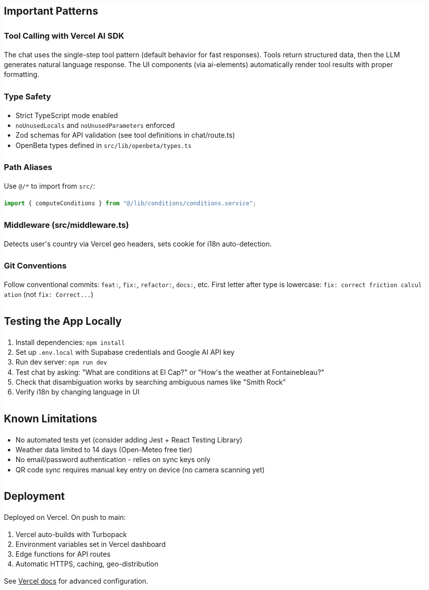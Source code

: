 ## Important Patterns

### Tool Calling with Vercel AI SDK

The chat uses the single-step tool pattern (default behavior for fast responses). Tools return structured data, then the LLM generates natural language response. The UI components (via ai-elements) automatically render tool results with proper formatting.

### Type Safety

- Strict TypeScript mode enabled
- `noUnusedLocals` and `noUnusedParameters` enforced
- Zod schemas for API validation (see tool definitions in chat/route.ts)
- OpenBeta types defined in `src/lib/openbeta/types.ts`

### Path Aliases

Use `@/*` to import from `src/`:

```typescript
import { computeConditions } from "@/lib/conditions/conditions.service";
```

### Middleware (src/middleware.ts)

Detects user's country via Vercel geo headers, sets cookie for i18n auto-detection.

### Git Conventions

Follow conventional commits: `feat:`, `fix:`, `refactor:`, `docs:`, etc.
First letter after type is lowercase: `fix: correct friction calculation` (not `fix: Correct...`)

## Testing the App Locally

1. Install dependencies: `npm install`
2. Set up `.env.local` with Supabase credentials and Google AI API key
3. Run dev server: `npm run dev`
4. Test chat by asking: "What are conditions at El Cap?" or "How's the weather at Fontainebleau?"
5. Check that disambiguation works by searching ambiguous names like "Smith Rock"
6. Verify i18n by changing language in UI

## Known Limitations

- No automated tests yet (consider adding Jest + React Testing Library)
- Weather data limited to 14 days (Open-Meteo free tier)
- No email/password authentication - relies on sync keys only
- QR code sync requires manual key entry on device (no camera scanning yet)

## Deployment

Deployed on Vercel. On push to main:

1. Vercel auto-builds with Turbopack
2. Environment variables set in Vercel dashboard
3. Edge functions for API routes
4. Automatic HTTPS, caching, geo-distribution

See [Vercel docs](https://vercel.com/docs) for advanced configuration.
